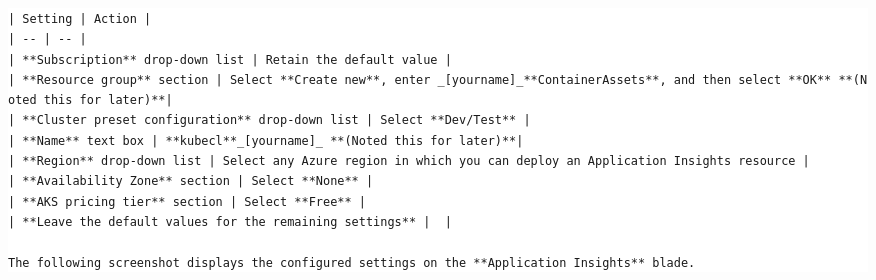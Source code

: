     | Setting | Action |
    | -- | -- |
    | **Subscription** drop-down list | Retain the default value |
    | **Resource group** section | Select **Create new**, enter _[yourname]_**ContainerAssets**, and then select **OK** **(Noted this for later)**|
    | **Cluster preset configuration** drop-down list | Select **Dev/Test** |
    | **Name** text box | **kubecl**_[yourname]_ **(Noted this for later)**|
    | **Region** drop-down list | Select any Azure region in which you can deploy an Application Insights resource |
    | **Availability Zone** section | Select **None** |
    | **AKS pricing tier** section | Select **Free** |
    | **Leave the default values for the remaining settings** |  |
    
    The following screenshot displays the configured settings on the **Application Insights** blade.
